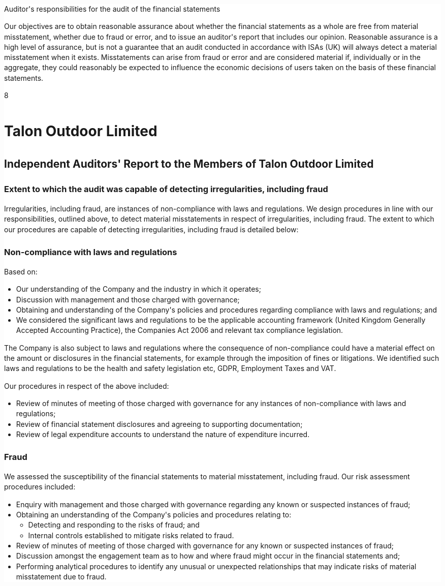 Auditor's responsibilities for the audit of the financial statements

Our objectives are to obtain reasonable assurance about whether the financial statements as a whole are free from material misstatement, whether due to fraud or error, and to issue an auditor's report that includes our opinion. Reasonable assurance is a high level of assurance, but is not a guarantee that an audit conducted in accordance with ISAs (UK) will always detect a material misstatement when it exists. Misstatements can arise from fraud or error and are considered material if, individually or in the aggregate, they could reasonably be expected to influence the economic decisions of users taken on the basis of these financial statements.

8
# Talon Outdoor Limited
## Independent Auditors' Report to the Members of Talon Outdoor Limited
### Extent to which the audit was capable of detecting irregularities, including fraud
Irregularities, including fraud, are instances of non-compliance with laws and regulations. We design procedures in line with our responsibilities, outlined above, to detect material misstatements in respect of irregularities, including fraud. The extent to which our procedures are capable of detecting irregularities, including fraud is detailed below:
### Non-compliance with laws and regulations
Based on:
- Our understanding of the Company and the industry in which it operates;
- Discussion with management and those charged with governance;
- Obtaining and understanding of the Company's policies and procedures regarding compliance with laws and regulations; and
- We considered the significant laws and regulations to be the applicable accounting framework (United Kingdom Generally Accepted Accounting Practice), the Companies Act 2006 and relevant tax compliance legislation.

The Company is also subject to laws and regulations where the consequence of non-compliance could have a material effect on the amount or disclosures in the financial statements, for example through the imposition of fines or litigations. We identified such laws and regulations to be the health and safety legislation etc, GDPR, Employment Taxes and VAT.

Our procedures in respect of the above included:
- Review of minutes of meeting of those charged with governance for any instances of non-compliance with laws and regulations;
- Review of financial statement disclosures and agreeing to supporting documentation;
- Review of legal expenditure accounts to understand the nature of expenditure incurred.
### Fraud
We assessed the susceptibility of the financial statements to material misstatement, including fraud. Our risk assessment procedures included:
- Enquiry with management and those charged with governance regarding any known or suspected instances of fraud;
- Obtaining an understanding of the Company's policies and procedures relating to:
  - Detecting and responding to the risks of fraud; and
  - Internal controls established to mitigate risks related to fraud.
- Review of minutes of meeting of those charged with governance for any known or suspected instances of fraud;
- Discussion amongst the engagement team as to how and where fraud might occur in the financial statements and;
- Performing analytical procedures to identify any unusual or unexpected relationships that may indicate risks of material misstatement due to fraud.
